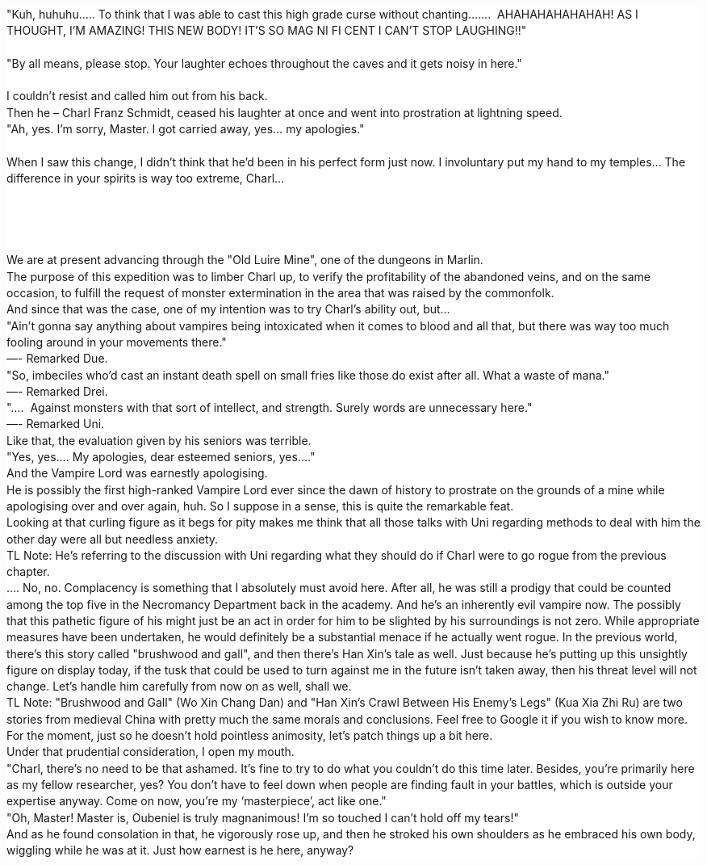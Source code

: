 "Kuh, huhuhu….. To think that I was able to cast this high grade curse without chanting…….  AHAHAHAHAHAHAH! AS I THOUGHT, I’M AMAZING! THIS NEW BODY! IT’S SO MAG NI FI CENT I CAN’T STOP LAUGHING!!"<br/>
 <br/>
"By all means, please stop. Your laughter echoes throughout the caves and it gets noisy in here."<br/>
 <br/>
I couldn’t resist and called him out from his back.<br/>
Then he – Charl Franz Schmidt, ceased his laughter at once and went into prostration at lightning speed.<br/>
"Ah, yes. I’m sorry, Master. I got carried away, yes… my apologies."<br/>
 <br/>
When I saw this change, I didn’t think that he’d been in his perfect form just now. I involuntary put my hand to my temples… The difference in your spirits is way too extreme, Charl…<br/>
 <br/>
<br/>
 <br/>
 <br/>
We are at present advancing through the "Old Luire Mine", one of the dungeons in Marlin.<br/>
The purpose of this expedition was to limber Charl up, to verify the profitability of the abandoned veins, and on the same occasion, to fulfill the request of monster extermination in the area that was raised by the commonfolk.<br/>
And since that was the case, one of my intention was to try Charl’s ability out, but…<br/>
"Ain’t gonna say anything about vampires being intoxicated when it comes to blood and all that, but there was way too much fooling around in your movements there."<br/>
—- Remarked Due.<br/>
"So, imbeciles who’d cast an instant death spell on small fries like those do exist after all. What a waste of mana."<br/>
—- Remarked Drei.<br/>
"….  Against monsters with that sort of intellect, and strength. Surely words are unnecessary here."<br/>
—- Remarked Uni.<br/>
Like that, the evaluation given by his seniors was terrible.<br/>
"Yes, yes…. My apologies, dear esteemed seniors, yes…."<br/>
And the Vampire Lord was earnestly apologising.<br/>
He is possibly the first high-ranked Vampire Lord ever since the dawn of history to prostrate on the grounds of a mine while apologising over and over again, huh. So I suppose in a sense, this is quite the remarkable feat.<br/>
Looking at that curling figure as it begs for pity makes me think that all those talks with Uni regarding methods to deal with him the other day were all but needless anxiety.<br/>
TL Note: He’s referring to the discussion with Uni regarding what they should do if Charl were to go rogue from the previous chapter.<br/>
…. No, no. Complacency is something that I absolutely must avoid here. After all, he was still a prodigy that could be counted among the top five in the Necromancy Department back in the academy. And he’s an inherently evil vampire now. The possibly that this pathetic figure of his might just be an act in order for him to be slighted by his surroundings is not zero. While appropriate measures have been undertaken, he would definitely be a substantial menace if he actually went rogue. In the previous world, there’s this story called "brushwood and gall", and then there’s Han Xin’s tale as well. Just because he’s putting up this unsightly figure on display today, if the tusk that could be used to turn against me in the future isn’t taken away, then his threat level will not change. Let’s handle him carefully from now on as well, shall we.<br/>
TL Note: "Brushwood and Gall" (Wo Xin Chang Dan) and "Han Xin’s Crawl Between His Enemy’s Legs" (Kua Xia Zhi Ru) are two stories from medieval China with pretty much the same morals and conclusions. Feel free to Google it if you wish to know more.<br/>
For the moment, just so he doesn’t hold pointless animosity, let’s patch things up a bit here.<br/>
Under that prudential consideration, I open my mouth.<br/>
"Charl, there’s no need to be that ashamed. It’s fine to try to do what you couldn’t do this time later. Besides, you’re primarily here as my fellow researcher, yes? You don’t have to feel down when people are finding fault in your battles, which is outside your expertise anyway. Come on now, you’re my ‘masterpiece’, act like one."<br/>
"Oh, Master! Master is, Oubeniel is truly magnanimous! I’m so touched I can’t hold off my tears!"<br/>
And as he found consolation in that, he vigorously rose up, and then he stroked his own shoulders as he embraced his own body, wiggling while he was at it. Just how earnest is he here, anyway?<br/>